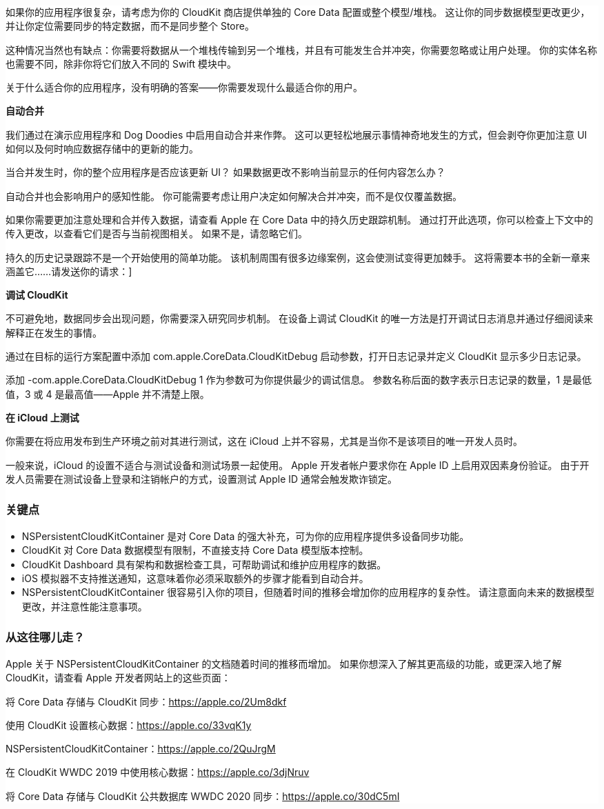 如果你的应用程序很复杂，请考虑为你的 CloudKit 商店提供单独的 Core Data 配置或整个模型/堆栈。 这让你的同步数据模型更改更少，并让你定位需要同步的特定数据，而不是同步整个 Store。

这种情况当然也有缺点：你需要将数据从一个堆栈传输到另一个堆栈，并且有可能发生合并冲突，你需要忽略或让用户处理。 你的实体名称也需要不同，除非你将它们放入不同的 Swift 模块中。

关于什么适合你的应用程序，没有明确的答案——你需要发现什么最适合你的用户。

**自动合并**

我们通过在演示应用程序和 Dog Doodies 中启用自动合并来作弊。 这可以更轻松地展示事情神奇地发生的方式，但会剥夺你更加注意 UI 如何以及何时响应数据存储中的更新的能力。

当合并发生时，你的整个应用程序是否应该更新 UI？ 如果数据更改不影响当前显示的任何内容怎么办？

自动合并也会影响用户的感知性能。 你可能需要考虑让用户决定如何解决合并冲突，而不是仅仅覆盖数据。

如果你需要更加注意处理和合并传入数据，请查看 Apple 在 Core Data 中的持久历史跟踪机制。 通过打开此选项，你可以检查上下文中的传入更改，以查看它们是否与当前视图相关。 如果不是，请忽略它们。

持久的历史记录跟踪不是一个开始使用的简单功能。 该机制周围有很多边缘案例，这会使测试变得更加棘手。 这将需要本书的全新一章来涵盖它……请发送你的请求：]

**调试 CloudKit**

不可避免地，数据同步会出现问题，你需要深入研究同步机制。 在设备上调试 CloudKit 的唯一方法是打开调试日志消息并通过仔细阅读来解释正在发生的事情。

通过在目标的运行方案配置中添加 com.apple.CoreData.CloudKitDebug 启动参数，打开日志记录并定义 CloudKit 显示多少日志记录。

添加 -com.apple.CoreData.CloudKitDebug 1 作为参数可为你提供最少的调试信息。 参数名称后面的数字表示日志记录的数量，1 是最低值，3 或 4 是最高值——Apple 并不清楚上限。

**在 iCloud 上测试**

你需要在将应用发布到生产环境之前对其进行测试，这在 iCloud 上并不容易，尤其是当你不是该项目的唯一开发人员时。

一般来说，iCloud 的设置不适合与测试设备和测试场景一起使用。 Apple 开发者帐户要求你在 Apple ID 上启用双因素身份验证。 由于开发人员需要在测试设备上登录和注销帐户的方式，设置测试 Apple ID 通常会触发欺诈锁定。

### 关键点

* NSPersistentCloudKitContainer 是对 Core Data 的强大补充，可为你的应用程序提供多设备同步功能。
* CloudKit 对 Core Data 数据模型有限制，不直接支持 Core Data 模型版本控制。
* CloudKit Dashboard 具有架构和数据检查工具，可帮助调试和维护应用程序的数据。
* iOS 模拟器不支持推送通知，这意味着你必须采取额外的步骤才能看到自动合并。
* NSPersistentCloudKitContainer 很容易引入你的项目，但随着时间的推移会增加你的应用程序的复杂性。 请注意面向未来的数据模型更改，并注意性能注意事项。

### 从这往哪儿走？

Apple 关于 NSPersistentCloudKitContainer 的文档随着时间的推移而增加。 如果你想深入了解其更高级的功能，或更深入地了解 CloudKit，请查看 Apple 开发者网站上的这些页面：

将 Core Data 存储与 CloudKit 同步：https://apple.co/2Um8dkf

使用 CloudKit 设置核心数据：https://apple.co/33vqK1y

NSPersistentCloudKitContainer：https://apple.co/2QuJrgM

在 CloudKit WWDC 2019 中使用核心数据：https://apple.co/3djNruv

将 Core Data 存储与 CloudKit 公共数据库 WWDC 2020 同步：https://apple.co/30dC5mI
